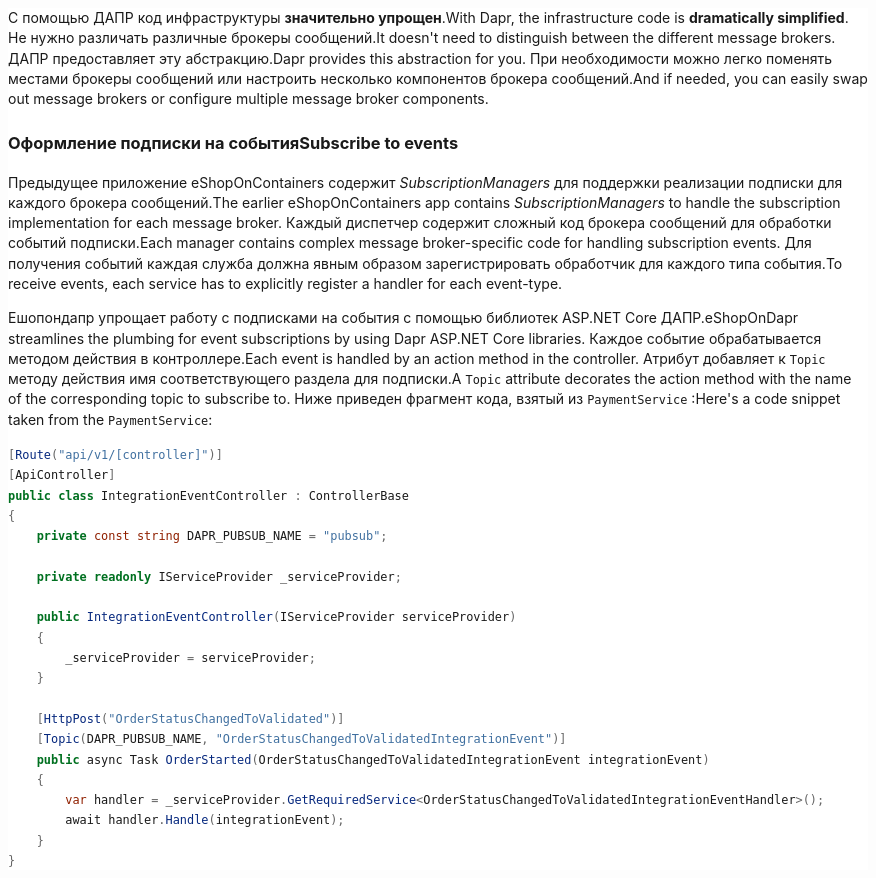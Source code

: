 <span data-ttu-id="4297c-310">С помощью ДАПР код инфраструктуры **значительно упрощен**.</span><span class="sxs-lookup"><span data-stu-id="4297c-310">With Dapr, the infrastructure code is **dramatically simplified**.</span></span> <span data-ttu-id="4297c-311">Не нужно различать различные брокеры сообщений.</span><span class="sxs-lookup"><span data-stu-id="4297c-311">It doesn't need to distinguish between the different message brokers.</span></span> <span data-ttu-id="4297c-312">ДАПР предоставляет эту абстракцию.</span><span class="sxs-lookup"><span data-stu-id="4297c-312">Dapr provides this abstraction for you.</span></span> <span data-ttu-id="4297c-313">При необходимости можно легко поменять местами брокеры сообщений или настроить несколько компонентов брокера сообщений.</span><span class="sxs-lookup"><span data-stu-id="4297c-313">And if needed, you can easily swap out message brokers or configure multiple message broker components.</span></span>

### <a name="subscribe-to-events"></a><span data-ttu-id="4297c-314">Оформление подписки на события</span><span class="sxs-lookup"><span data-stu-id="4297c-314">Subscribe to events</span></span>

<span data-ttu-id="4297c-315">Предыдущее приложение eShopOnContainers содержит *SubscriptionManagers* для поддержки реализации подписки для каждого брокера сообщений.</span><span class="sxs-lookup"><span data-stu-id="4297c-315">The earlier eShopOnContainers app contains *SubscriptionManagers* to handle the subscription implementation for each message broker.</span></span> <span data-ttu-id="4297c-316">Каждый диспетчер содержит сложный код брокера сообщений для обработки событий подписки.</span><span class="sxs-lookup"><span data-stu-id="4297c-316">Each manager contains complex message broker-specific code for handling subscription events.</span></span> <span data-ttu-id="4297c-317">Для получения событий каждая служба должна явным образом зарегистрировать обработчик для каждого типа события.</span><span class="sxs-lookup"><span data-stu-id="4297c-317">To receive events, each service has to explicitly register a handler for each event-type.</span></span>

<span data-ttu-id="4297c-318">Ешопондапр упрощает работу с подписками на события с помощью библиотек ASP.NET Core ДАПР.</span><span class="sxs-lookup"><span data-stu-id="4297c-318">eShopOnDapr streamlines the plumbing for event subscriptions by using Dapr ASP.NET Core libraries.</span></span> <span data-ttu-id="4297c-319">Каждое событие обрабатывается методом действия в контроллере.</span><span class="sxs-lookup"><span data-stu-id="4297c-319">Each event is handled by an action method in the controller.</span></span> <span data-ttu-id="4297c-320">Атрибут добавляет к `Topic` методу действия имя соответствующего раздела для подписки.</span><span class="sxs-lookup"><span data-stu-id="4297c-320">A `Topic` attribute decorates the action method with the name of the corresponding topic to subscribe to.</span></span> <span data-ttu-id="4297c-321">Ниже приведен фрагмент кода, взятый из `PaymentService` :</span><span class="sxs-lookup"><span data-stu-id="4297c-321">Here's a code snippet taken from the `PaymentService`:</span></span>

```csharp
[Route("api/v1/[controller]")]
[ApiController]
public class IntegrationEventController : ControllerBase
{
    private const string DAPR_PUBSUB_NAME = "pubsub";

    private readonly IServiceProvider _serviceProvider;

    public IntegrationEventController(IServiceProvider serviceProvider)
    {
        _serviceProvider = serviceProvider;
    }

    [HttpPost("OrderStatusChangedToValidated")]
    [Topic(DAPR_PUBSUB_NAME, "OrderStatusChangedToValidatedIntegrationEvent")]
    public async Task OrderStarted(OrderStatusChangedToValidatedIntegrationEvent integrationEvent)
    {
        var handler = _serviceProvider.GetRequiredService<OrderStatusChangedToValidatedIntegrationEventHandler>();
        await handler.Handle(integrationEvent);
    }
}
```
